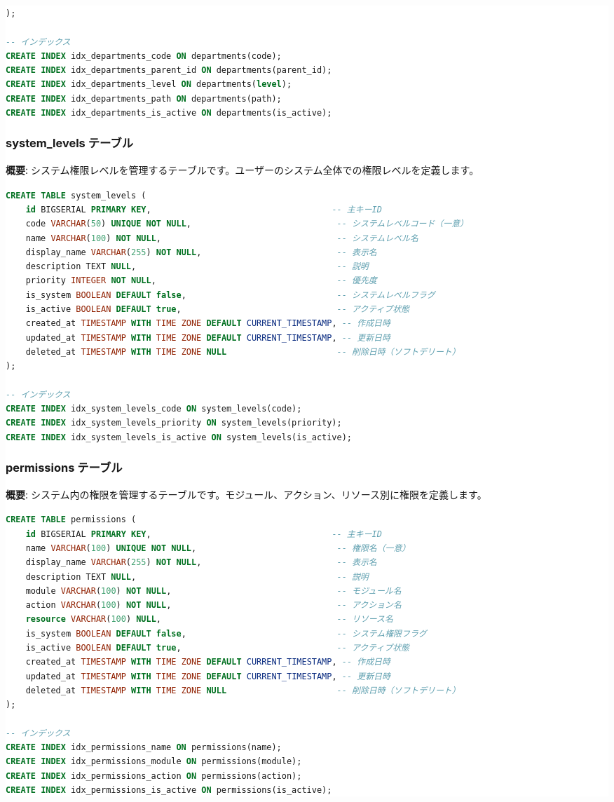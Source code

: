 ```sql
);

-- インデックス
CREATE INDEX idx_departments_code ON departments(code);
CREATE INDEX idx_departments_parent_id ON departments(parent_id);
CREATE INDEX idx_departments_level ON departments(level);
CREATE INDEX idx_departments_path ON departments(path);
CREATE INDEX idx_departments_is_active ON departments(is_active);
```

### system_levels テーブル
**概要**: システム権限レベルを管理するテーブルです。ユーザーのシステム全体での権限レベルを定義します。
```sql
CREATE TABLE system_levels (
    id BIGSERIAL PRIMARY KEY,                                    -- 主キーID
    code VARCHAR(50) UNIQUE NOT NULL,                             -- システムレベルコード（一意）
    name VARCHAR(100) NOT NULL,                                   -- システムレベル名
    display_name VARCHAR(255) NOT NULL,                           -- 表示名
    description TEXT NULL,                                        -- 説明
    priority INTEGER NOT NULL,                                    -- 優先度
    is_system BOOLEAN DEFAULT false,                              -- システムレベルフラグ
    is_active BOOLEAN DEFAULT true,                               -- アクティブ状態
    created_at TIMESTAMP WITH TIME ZONE DEFAULT CURRENT_TIMESTAMP, -- 作成日時
    updated_at TIMESTAMP WITH TIME ZONE DEFAULT CURRENT_TIMESTAMP, -- 更新日時
    deleted_at TIMESTAMP WITH TIME ZONE NULL                      -- 削除日時（ソフトデリート）
);

-- インデックス
CREATE INDEX idx_system_levels_code ON system_levels(code);
CREATE INDEX idx_system_levels_priority ON system_levels(priority);
CREATE INDEX idx_system_levels_is_active ON system_levels(is_active);
```

### permissions テーブル
**概要**: システム内の権限を管理するテーブルです。モジュール、アクション、リソース別に権限を定義します。
```sql
CREATE TABLE permissions (
    id BIGSERIAL PRIMARY KEY,                                    -- 主キーID
    name VARCHAR(100) UNIQUE NOT NULL,                            -- 権限名（一意）
    display_name VARCHAR(255) NOT NULL,                           -- 表示名
    description TEXT NULL,                                        -- 説明
    module VARCHAR(100) NOT NULL,                                 -- モジュール名
    action VARCHAR(100) NOT NULL,                                 -- アクション名
    resource VARCHAR(100) NULL,                                   -- リソース名
    is_system BOOLEAN DEFAULT false,                              -- システム権限フラグ
    is_active BOOLEAN DEFAULT true,                               -- アクティブ状態
    created_at TIMESTAMP WITH TIME ZONE DEFAULT CURRENT_TIMESTAMP, -- 作成日時
    updated_at TIMESTAMP WITH TIME ZONE DEFAULT CURRENT_TIMESTAMP, -- 更新日時
    deleted_at TIMESTAMP WITH TIME ZONE NULL                      -- 削除日時（ソフトデリート）
);

-- インデックス
CREATE INDEX idx_permissions_name ON permissions(name);
CREATE INDEX idx_permissions_module ON permissions(module);
CREATE INDEX idx_permissions_action ON permissions(action);
CREATE INDEX idx_permissions_is_active ON permissions(is_active);
```
